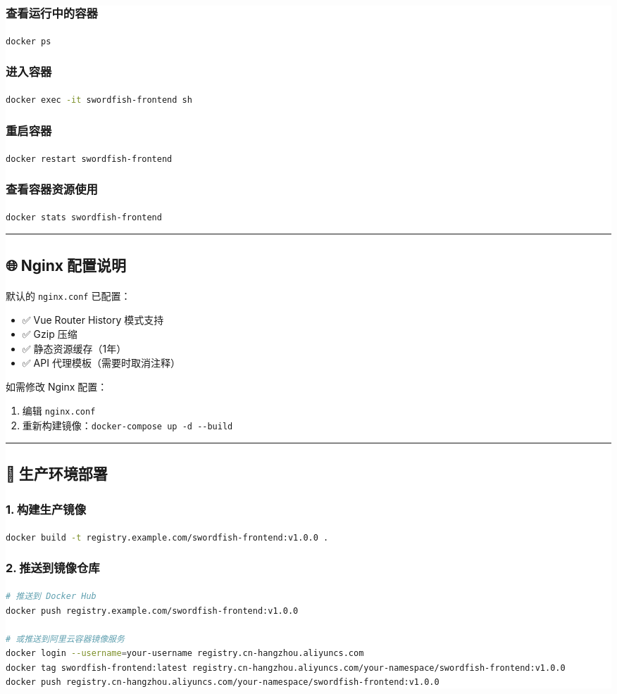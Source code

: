 ### 查看运行中的容器
```bash
docker ps
```

### 进入容器
```bash
docker exec -it swordfish-frontend sh
```

### 重启容器
```bash
docker restart swordfish-frontend
```

### 查看容器资源使用
```bash
docker stats swordfish-frontend
```

---

## 🌐 Nginx 配置说明

默认的 `nginx.conf` 已配置：
- ✅ Vue Router History 模式支持
- ✅ Gzip 压缩
- ✅ 静态资源缓存（1年）
- ✅ API 代理模板（需要时取消注释）

如需修改 Nginx 配置：
1. 编辑 `nginx.conf`
2. 重新构建镜像：`docker-compose up -d --build`

---

## 🚀 生产环境部署

### 1. 构建生产镜像

```bash
docker build -t registry.example.com/swordfish-frontend:v1.0.0 .
```

### 2. 推送到镜像仓库

```bash
# 推送到 Docker Hub
docker push registry.example.com/swordfish-frontend:v1.0.0

# 或推送到阿里云容器镜像服务
docker login --username=your-username registry.cn-hangzhou.aliyuncs.com
docker tag swordfish-frontend:latest registry.cn-hangzhou.aliyuncs.com/your-namespace/swordfish-frontend:v1.0.0
docker push registry.cn-hangzhou.aliyuncs.com/your-namespace/swordfish-frontend:v1.0.0
```

